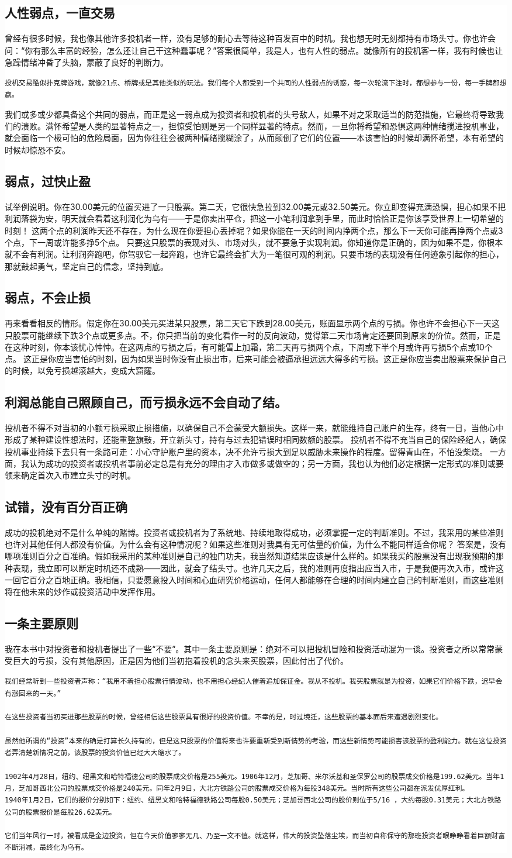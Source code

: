 ## 人性弱点，一直交易
曾经有很多时候，我也像其他许多投机者一样，没有足够的耐心去等待这种百发百中的时机。我也想无时无刻都持有市场头寸。你也许会问：“你有那么丰富的经验，怎么还让自己干这种蠢事呢？”答案很简单，我是人，也有人性的弱点。就像所有的投机客一样，我有时候也让急躁情绪冲昏了头脑，蒙蔽了良好的判断力。
```
投机交易酷似扑克牌游戏，就像21点、桥牌或是其他类似的玩法。我们每个人都受到一个共同的人性弱点的诱惑，每一次轮流下注时，都想参与一份，每一手牌都想赢。
```
我们或多或少都具备这个共同的弱点，而正是这一弱点成为投资者和投机者的头号敌人，如果不对之采取适当的防范措施，它最终将导致我们的溃败。满怀希望是人类的显著特点之一，担惊受怕则是另一个同样显著的特点。然而，一旦你将希望和恐惧这两种情绪搅进投机事业，就会面临一个极可怕的危险局面，因为你往往会被两种情绪搅糊涂了，从而颠倒了它们的位置——本该害怕的时候却满怀希望，本有希望的时候却惊恐不安。

## 弱点，过快止盈
试举例说明。你在30.00美元的位置买进了一只股票。第二天，它很快急拉到32.00美元或32.50美元。你立即变得充满恐惧，担心如果不把利润落袋为安，明天就会看着这利润化为乌有——于是你卖出平仓，把这一小笔利润拿到手里，而此时恰恰正是你该享受世界上一切希望的时刻！
这两个点的利润昨天还不存在，为什么现在你要担心丢掉呢？如果你能在一天的时间内挣两个点，那么下一天你可能再挣两个点或3个点，下一周或许能多挣5个点。
只要这只股票的表现对头、市场对头，就不要急于实现利润。你知道你是正确的，因为如果不是，你根本就不会有利润。让利润奔跑吧，你驾驭它一起奔跑，也许它最终会扩大为一笔很可观的利润。只要市场的表现没有任何迹象引起你的担心，那就鼓起勇气，坚定自己的信念，坚持到底。

## 弱点，不会止损
再来看看相反的情形。假定你在30.00美元买进某只股票，第二天它下跌到28.00美元，账面显示两个点的亏损。你也许不会担心下一天这只股票可能继续下跌3个点或更多点。不，你只把当前的变化看作一时的反向波动，觉得第二天市场肯定还要回到原来的价位。然而，正是在这种时刻，你本该忧心忡忡。在这两点的亏损之后，有可能雪上加霜，第二天再亏损两个点，下周或下半个月或许再亏损5个点或10个点。
这正是你应当害怕的时刻，因为如果当时你没有止损出市，后来可能会被逼承担远远大得多的亏损。这正是你应当卖出股票来保护自己的时候，以免亏损越滚越大，变成大窟窿。

## 利润总能自己照顾自己，而亏损永远不会自动了结。
投机者不得不对当初的小额亏损采取止损措施，以确保自己不会蒙受大额损失。这样一来，就能维持自己账户的生存，终有一日，当他心中形成了某种建设性想法时，还能重整旗鼓，开立新头寸，持有与过去犯错误时相同数额的股票。
投机者不得不充当自己的保险经纪人，确保投机事业持续下去只有一条路可走：小心守护账户里的资本，决不允许亏损大到足以威胁未来操作的程度。留得青山在，不怕没柴烧。
一方面，我认为成功的投资者或投机者事前必定总是有充分的理由才入市做多或做空的；另一方面，我也认为他们必定根据一定形式的准则或要领来确定首次入市建立头寸的时机。

## 试错，没有百分百正确
成功的投机绝对不是什么单纯的赌博。投资者或投机者为了系统地、持续地取得成功，必须掌握一定的判断准则。不过，我采用的某些准则也许对其他任何人都没有价值。为什么会有这种情况呢？如果这些准则对我具有无可估量的价值，为什么不能同样适合你呢？
答案是，没有哪项准则百分之百准确。假如我采用的某种准则是自己的独门功夫，我当然知道结果应该是什么样的。如果我买的股票没有出现我预期的那种表现，我立即可以断定时机还不成熟——因此，就会了结头寸。也许几天之后，我的准则再度指出应当入市，于是我便再次入市，或许这一回它百分之百地正确。我相信，只要愿意投入时间和心血研究价格运动，任何人都能够在合理的时间内建立自己的判断准则，而这些准则将在他未来的炒作或投资活动中发挥作用。

## 一条主要原则
我在本书中对投资者和投机者提出了一些“不要”。其中一条主要原则是：绝对不可以把投机冒险和投资活动混为一谈。投资者之所以常常蒙受巨大的亏损，没有其他原因，正是因为他们当初抱着投机的念头来买股票，因此付出了代价。
```
我们经常听到一些投资者声称：“我用不着担心股票行情波动，也不用担心经纪人催着追加保证金。我从不投机。我买股票就是为投资，如果它们价格下跌，迟早会有涨回来的一天。”

在这些投资者当初买进那些股票的时候，曾经相信这些股票具有很好的投资价值。不幸的是，时过境迁，这些股票的基本面后来遭遇剧烈变化。

虽然他所谓的“投资”本来的确是打算长久持有的，但是这只股票的价值将来也许要重新受到新情势的考验，而这些新情势可能损害该股票的盈利能力。就在这位投资者弄清楚新情况之前，该股票的投资价值已经大大缩水了。

1902年4月28日，纽约、纽黑文和哈特福德公司的股票成交价格是255美元。1906年12月，芝加哥、米尔沃基和圣保罗公司的股票成交价格是199.62美元。当年1月，芝加哥西北公司的股票成交价格是240美元。同年2月9日，大北方铁路公司的股票成交价格为每股348美元。当时所有这些公司都在派发优厚红利。
1940年1月2日，它们的报价分别如下：纽约、纽黑文和哈特福德铁路公司每股0.50美元；芝加哥西北公司的股价则位于5/16 ，大约每股0.31美元；大北方铁路公司的股票报价是每股26.62美元。

它们当年风行一时，被看成是金边投资，但在今天价值寥寥无几、乃至一文不值。就这样，伟大的投资坠落尘埃，而当初自称保守的那班投资者眼睁睁看着巨额财富不断消减，最终化为乌有。
```
